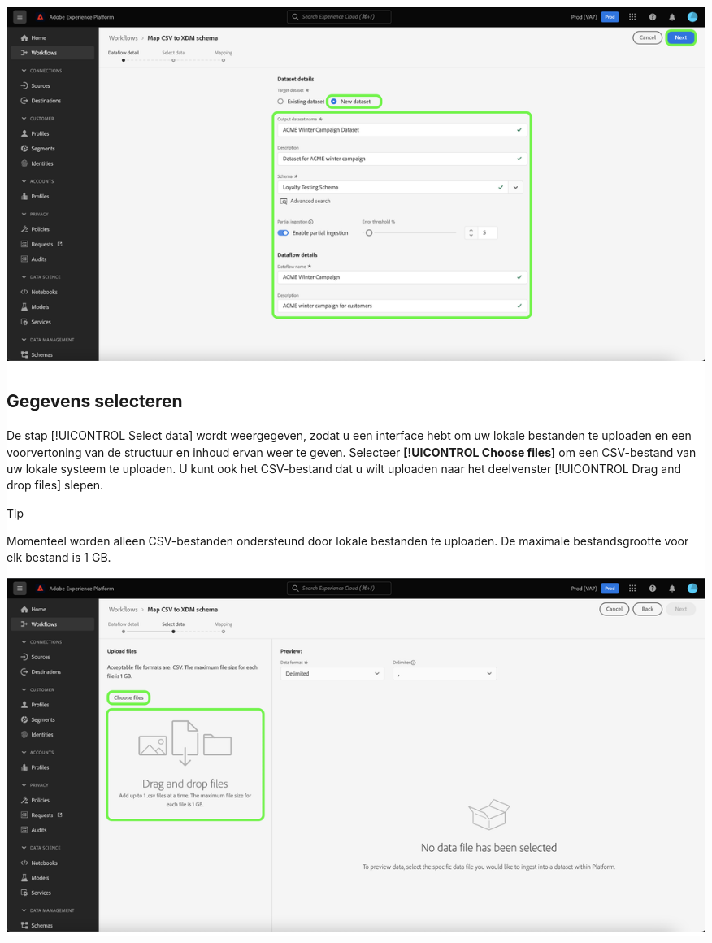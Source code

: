 ![ nieuw-dataset ](../images/ui/mapping/new-dataset.png)

## Gegevens selecteren

De stap [!UICONTROL Select data] wordt weergegeven, zodat u een interface hebt om uw lokale bestanden te uploaden en een voorvertoning van de structuur en inhoud ervan weer te geven. Selecteer **[!UICONTROL Choose files]** om een CSV-bestand van uw lokale systeem te uploaden. U kunt ook het CSV-bestand dat u wilt uploaden naar het deelvenster [!UICONTROL Drag and drop files] slepen.

>[!TIP]
>
>Momenteel worden alleen CSV-bestanden ondersteund door lokale bestanden te uploaden. De maximale bestandsgrootte voor elk bestand is 1 GB.

![ kiezen-dossiers ](../images/ui/mapping/choose-files.png)

